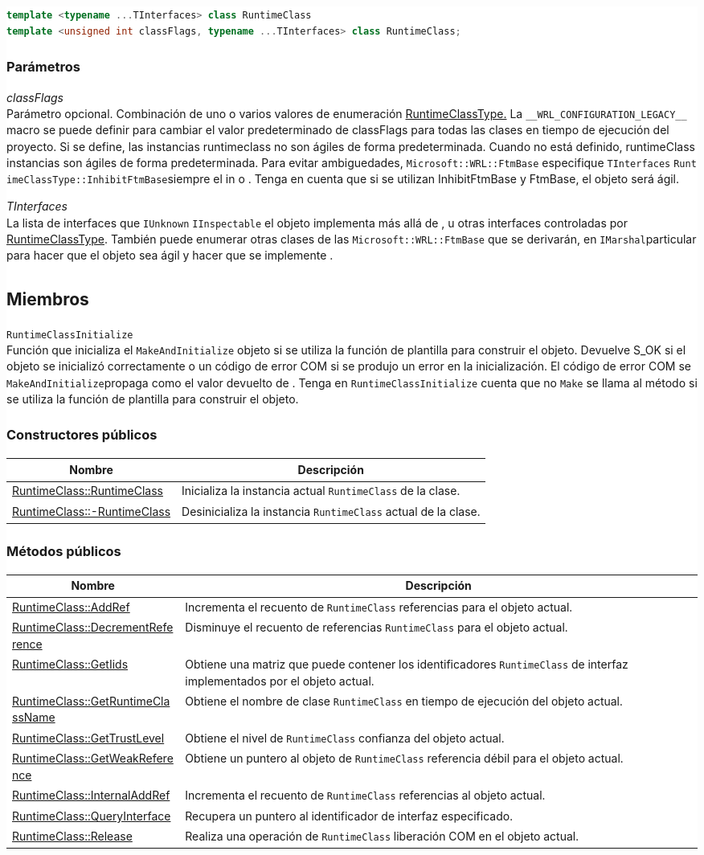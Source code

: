 ```cpp
template <typename ...TInterfaces> class RuntimeClass
template <unsigned int classFlags, typename ...TInterfaces> class RuntimeClass;
```

### <a name="parameters"></a>Parámetros

*classFlags*<br/>
Parámetro opcional. Combinación de uno o varios valores de enumeración [RuntimeClassType.](runtimeclasstype-enumeration.md) La `__WRL_CONFIGURATION_LEGACY__` macro se puede definir para cambiar el valor predeterminado de classFlags para todas las clases en tiempo de ejecución del proyecto. Si se define, las instancias runtimeclass no son ágiles de forma predeterminada. Cuando no está definido, runtimeClass instancias son ágiles de forma predeterminada. Para evitar ambiguedades, `Microsoft::WRL::FtmBase` especifique `TInterfaces` `RuntimeClassType::InhibitFtmBase`siempre el in o . Tenga en cuenta que si se utilizan InhibitFtmBase y FtmBase, el objeto será ágil.

*TInterfaces*<br/>
La lista de interfaces que `IUnknown` `IInspectable` el objeto implementa más allá de , u otras interfaces controladas por [RuntimeClassType](runtimeclasstype-enumeration.md). También puede enumerar otras clases de las `Microsoft::WRL::FtmBase` que se derivarán, en `IMarshal`particular para hacer que el objeto sea ágil y hacer que se implemente .

## <a name="members"></a>Miembros

`RuntimeClassInitialize`<br/>
Función que inicializa el `MakeAndInitialize` objeto si se utiliza la función de plantilla para construir el objeto. Devuelve S_OK si el objeto se inicializó correctamente o un código de error COM si se produjo un error en la inicialización. El código de error COM se `MakeAndInitialize`propaga como el valor devuelto de . Tenga en `RuntimeClassInitialize` cuenta que no `Make` se llama al método si se utiliza la función de plantilla para construir el objeto.

### <a name="public-constructors"></a>Constructores públicos

| Nombre                                               | Descripción                                                     |
| -------------------------------------------------- | --------------------------------------------------------------- |
| [RuntimeClass::RuntimeClass](#runtimeclass)        | Inicializa la instancia actual `RuntimeClass` de la clase.   |
| [RuntimeClass::-RuntimeClass](#tilde-runtimeclass) | Desinicializa la instancia `RuntimeClass` actual de la clase. |

### <a name="public-methods"></a>Métodos públicos

| Nombre                                                      | Descripción                                                                                        |
| --------------------------------------------------------- | -------------------------------------------------------------------------------------------------- |
| [RuntimeClass::AddRef](#addref)                           | Incrementa el recuento de `RuntimeClass` referencias para el objeto actual.                              |
| [RuntimeClass::DecrementReference](#decrementreference)   | Disminuye el recuento de referencias `RuntimeClass` para el objeto actual.                              |
| [RuntimeClass::GetIids](#getiids)                         | Obtiene una matriz que puede contener los identificadores `RuntimeClass` de interfaz implementados por el objeto actual. |
| [RuntimeClass::GetRuntimeClassName](#getruntimeclassname) | Obtiene el nombre de clase `RuntimeClass` en tiempo de ejecución del objeto actual.                                  |
| [RuntimeClass::GetTrustLevel](#gettrustlevel)             | Obtiene el nivel de `RuntimeClass` confianza del objeto actual.                                         |
| [RuntimeClass::GetWeakReference](#getweakreference)       | Obtiene un puntero al objeto de `RuntimeClass` referencia débil para el objeto actual.                 |
| [RuntimeClass::InternalAddRef](#internaladdref)           | Incrementa el recuento de `RuntimeClass` referencias al objeto actual.                               |
| [RuntimeClass::QueryInterface](#queryinterface)           | Recupera un puntero al identificador de interfaz especificado.                                                 |
| [RuntimeClass::Release](#release)                         | Realiza una operación de `RuntimeClass` liberación COM en el objeto actual.                             |
